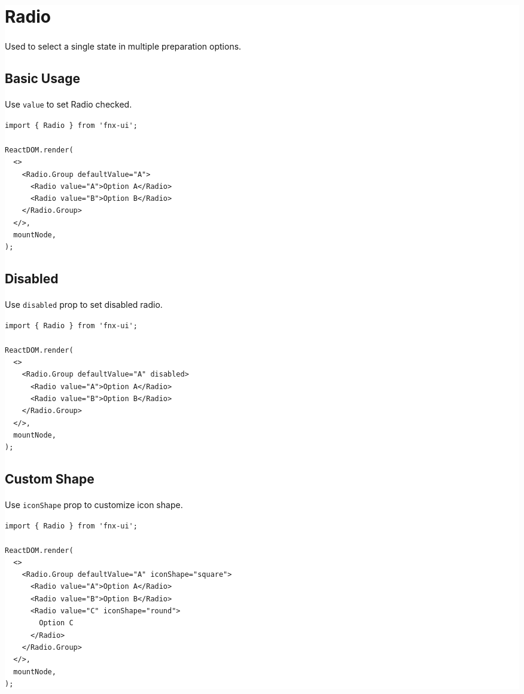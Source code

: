 # Radio

Used to select a single state in multiple preparation options.

## Basic Usage

Use `value` to set Radio checked.

```tsx
import { Radio } from 'fnx-ui';

ReactDOM.render(
  <>
    <Radio.Group defaultValue="A">
      <Radio value="A">Option A</Radio>
      <Radio value="B">Option B</Radio>
    </Radio.Group>
  </>,
  mountNode,
);
```

## Disabled

Use `disabled` prop to set disabled radio.

```tsx
import { Radio } from 'fnx-ui';

ReactDOM.render(
  <>
    <Radio.Group defaultValue="A" disabled>
      <Radio value="A">Option A</Radio>
      <Radio value="B">Option B</Radio>
    </Radio.Group>
  </>,
  mountNode,
);
```

## Custom Shape

Use `iconShape` prop to customize icon shape.

```tsx
import { Radio } from 'fnx-ui';

ReactDOM.render(
  <>
    <Radio.Group defaultValue="A" iconShape="square">
      <Radio value="A">Option A</Radio>
      <Radio value="B">Option B</Radio>
      <Radio value="C" iconShape="round">
        Option C
      </Radio>
    </Radio.Group>
  </>,
  mountNode,
);
```
